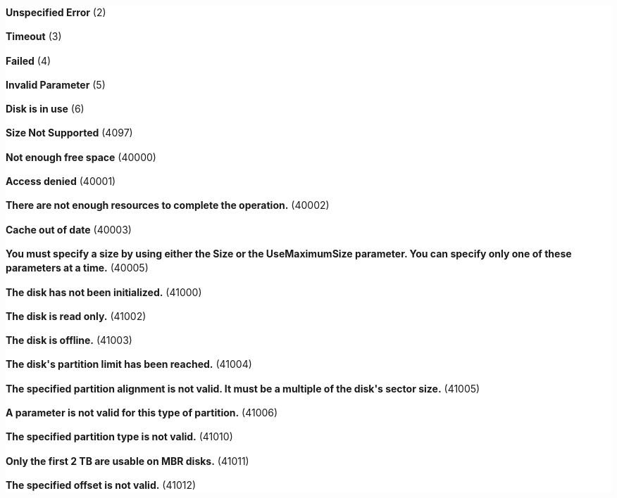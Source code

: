 **Unspecified Error** (2)
</dt> <dt>

**Timeout** (3)
</dt> <dt>

**Failed** (4)
</dt> <dt>

**Invalid Parameter** (5)
</dt> <dt>

**Disk is in use** (6)
</dt> <dt>

**Size Not Supported** (4097)
</dt> <dt>

**Not enough free space** (40000)
</dt> <dt>

**Access denied** (40001)
</dt> <dt>

**There are not enough resources to complete the operation.** (40002)
</dt> <dt>

**Cache out of date** (40003)
</dt> <dt>

**You must specify a size by using either the Size or the UseMaximumSize parameter. You can specify only one of these parameters at a time.** (40005)
</dt> <dt>

**The disk has not been initialized.** (41000)
</dt> <dt>

**The disk is read only.** (41002)
</dt> <dt>

**The disk is offline.** (41003)
</dt> <dt>

**The disk's partition limit has been reached.** (41004)
</dt> <dt>

**The specified partition alignment is not valid. It must be a multiple of the disk's sector size.** (41005)
</dt> <dt>

**A parameter is not valid for this type of partition.** (41006)
</dt> <dt>

**The specified partition type is not valid.** (41010)
</dt> <dt>

**Only the first 2 TB are usable on MBR disks.** (41011)
</dt> <dt>

**The specified offset is not valid.** (41012)
</dt> <dt>
